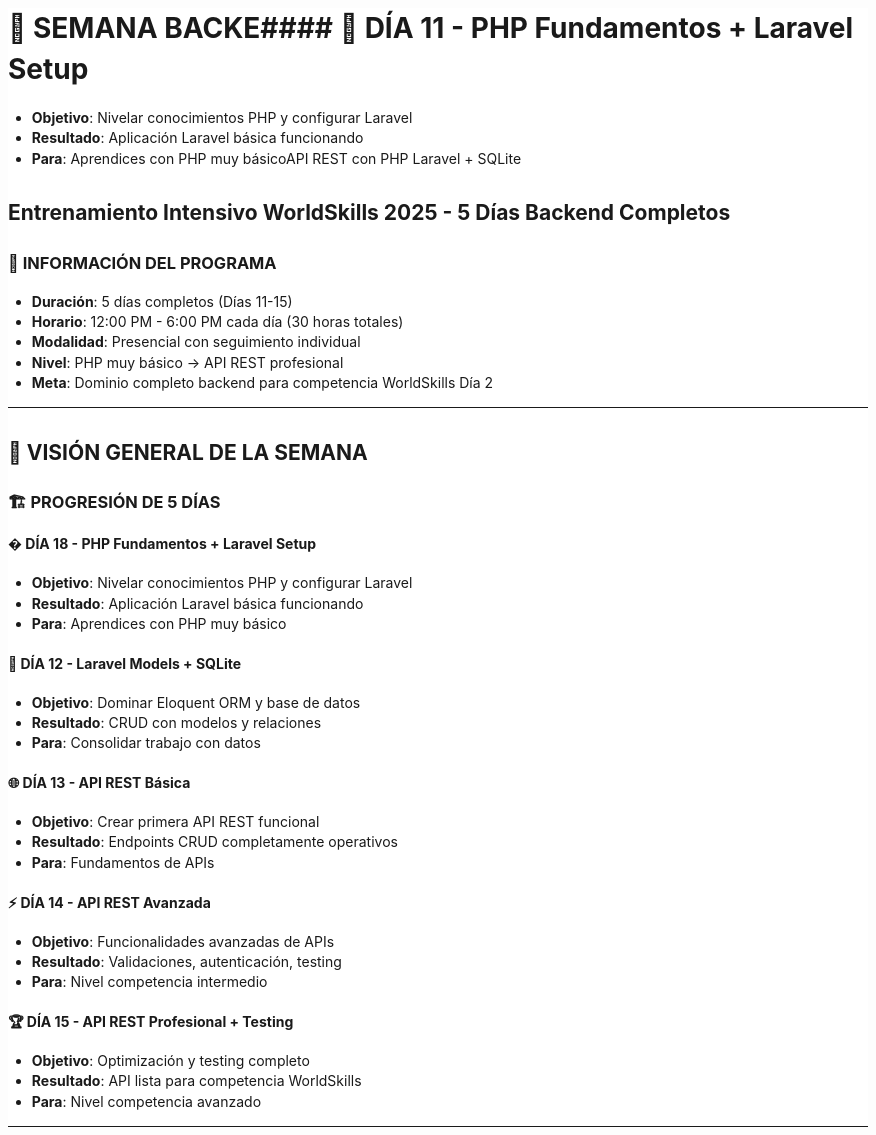 # 🚀 SEMANA BACKE#### **🚀 DÍA 11 - PHP Fundamentos + Laravel Setup**

- **Objetivo**: Nivelar conocimientos PHP y configurar Laravel
- **Resultado**: Aplicación Laravel básica funcionando
- **Para**: Aprendices con PHP muy básicoAPI REST con PHP Laravel + SQLite

## Entrenamiento Intensivo WorldSkills 2025 - 5 Días Backend Completos

### 📅 **INFORMACIÓN DEL PROGRAMA**

- **Duración**: 5 días completos (Días 11-15)
- **Horario**: 12:00 PM - 6:00 PM cada día (30 horas totales)
- **Modalidad**: Presencial con seguimiento individual
- **Nivel**: PHP muy básico → API REST profesional
- **Meta**: Dominio completo backend para competencia WorldSkills Día 2

---

## 🎯 **VISIÓN GENERAL DE LA SEMANA**

### **🏗️ PROGRESIÓN DE 5 DÍAS**

#### **� DÍA 18 - PHP Fundamentos + Laravel Setup**

- **Objetivo**: Nivelar conocimientos PHP y configurar Laravel
- **Resultado**: Aplicación Laravel básica funcionando
- **Para**: Aprendices con PHP muy básico

#### **🔧 DÍA 12 - Laravel Models + SQLite**

- **Objetivo**: Dominar Eloquent ORM y base de datos
- **Resultado**: CRUD con modelos y relaciones
- **Para**: Consolidar trabajo con datos

#### **🌐 DÍA 13 - API REST Básica**

- **Objetivo**: Crear primera API REST funcional
- **Resultado**: Endpoints CRUD completamente operativos
- **Para**: Fundamentos de APIs

#### **⚡ DÍA 14 - API REST Avanzada**

- **Objetivo**: Funcionalidades avanzadas de APIs
- **Resultado**: Validaciones, autenticación, testing
- **Para**: Nivel competencia intermedio

#### **🏆 DÍA 15 - API REST Profesional + Testing**

- **Objetivo**: Optimización y testing completo
- **Resultado**: API lista para competencia WorldSkills
- **Para**: Nivel competencia avanzado

---